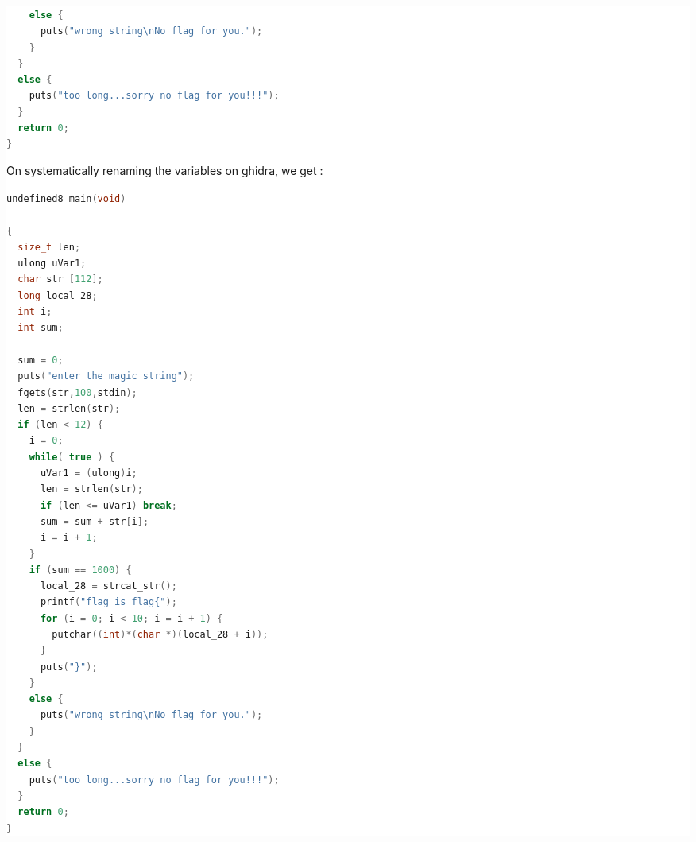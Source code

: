 ```c
    else {
      puts("wrong string\nNo flag for you.");
    }
  }
  else {
    puts("too long...sorry no flag for you!!!");
  }
  return 0;
}
```
On systematically renaming the variables on ghidra, we get :


```c
undefined8 main(void)

{
  size_t len;
  ulong uVar1;
  char str [112];
  long local_28;
  int i;
  int sum;
  
  sum = 0;
  puts("enter the magic string");
  fgets(str,100,stdin);
  len = strlen(str);
  if (len < 12) {
    i = 0;
    while( true ) {
      uVar1 = (ulong)i;
      len = strlen(str);
      if (len <= uVar1) break;
      sum = sum + str[i];
      i = i + 1;
    }
    if (sum == 1000) {
      local_28 = strcat_str();
      printf("flag is flag{");
      for (i = 0; i < 10; i = i + 1) {
        putchar((int)*(char *)(local_28 + i));
      }
      puts("}");
    }
    else {
      puts("wrong string\nNo flag for you.");
    }
  }
  else {
    puts("too long...sorry no flag for you!!!");
  }
  return 0;
}
```
